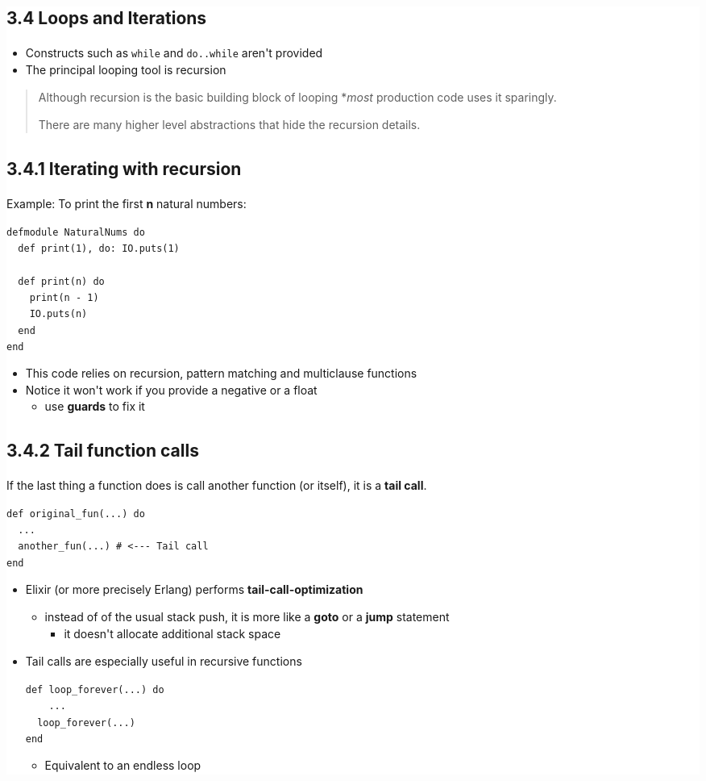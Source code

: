 ## 3.4 Loops and Iterations

* Constructs such as `while` and `do..while` aren't provided
* The principal looping tool is recursion

> Although recursion is the basic building block of looping
> **most* production code uses it sparingly.
> 
> There are many higher level abstractions that hide the
> recursion details. 

## 3.4.1 Iterating with recursion

Example: To print the first **n** natural numbers:

```
defmodule NaturalNums do
  def print(1), do: IO.puts(1)

  def print(n) do
    print(n - 1)
    IO.puts(n)
  end
end
```
* This code relies on recursion, pattern matching and multiclause functions
* Notice it won't work if you provide a negative or a float
    * use **guards** to fix it

## 3.4.2 Tail function calls

If the last thing a function does is call another function (or itself), it is 
a **tail call**.

```
def original_fun(...) do
  ...
  another_fun(...) # <--- Tail call
end
```

* Elixir (or more precisely Erlang) performs **tail-call-optimization**
    * instead of of the usual stack push, it is more like a **goto** or a **jump** statement
        * it doesn't allocate additional stack space
* Tail calls are especially useful in recursive functions

    ```
    def loop_forever(...) do
        ...
      loop_forever(...)
    end
    ```
    
    * Equivalent to an endless loop
